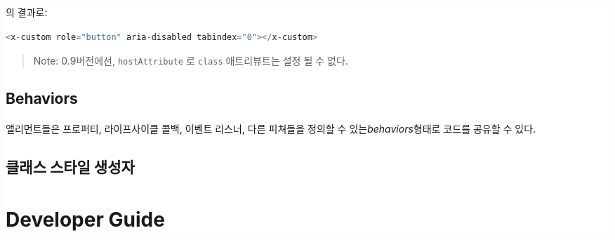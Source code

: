 의 결과로:

```javascript
<x-custom role="button" aria-disabled tabindex="0"></x-custom>
```

> Note: 0.9버전에선, `hostAttribute` 로 `class` 애트리뷰트는 설정 될 수 없다.

## Behaviors

앨리먼트들은 프로퍼티, 라이프사이클 콜백, 이벤트 리스너, 다른 피쳐들을 정의할 수 있는*behaviors*형태로 코드를 공유할 수 있다.

## 클래스 스타일 생성자 


# Developer Guide

















